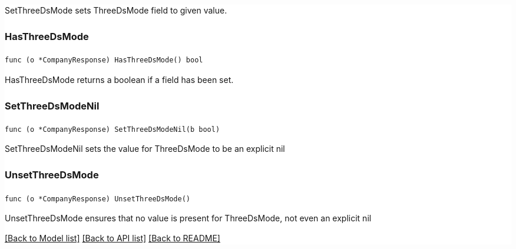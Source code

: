 SetThreeDsMode sets ThreeDsMode field to given value.

### HasThreeDsMode

`func (o *CompanyResponse) HasThreeDsMode() bool`

HasThreeDsMode returns a boolean if a field has been set.

### SetThreeDsModeNil

`func (o *CompanyResponse) SetThreeDsModeNil(b bool)`

 SetThreeDsModeNil sets the value for ThreeDsMode to be an explicit nil

### UnsetThreeDsMode
`func (o *CompanyResponse) UnsetThreeDsMode()`

UnsetThreeDsMode ensures that no value is present for ThreeDsMode, not even an explicit nil

[[Back to Model list]](../README.md#documentation-for-models) [[Back to API list]](../README.md#documentation-for-api-endpoints) [[Back to README]](../README.md)


